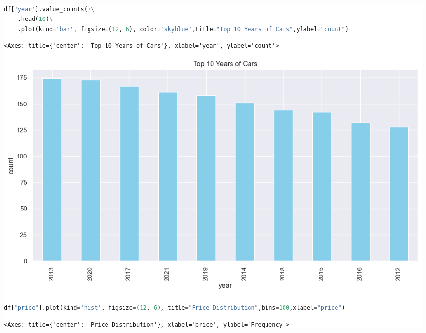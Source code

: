 


```python
df['year'].value_counts()\
    .head(10)\
    .plot(kind='bar', figsize=(12, 6), color='skyblue',title="Top 10 Years of Cars",ylabel="count")
```




    <Axes: title={'center': 'Top 10 Years of Cars'}, xlabel='year', ylabel='count'>




    
![png](CarSales_files/CarSales_17_1.png)
    



```python
df["price"].plot(kind='hist', figsize=(12, 6), title="Price Distribution",bins=100,xlabel="price")
```




    <Axes: title={'center': 'Price Distribution'}, xlabel='price', ylabel='Frequency'>




    